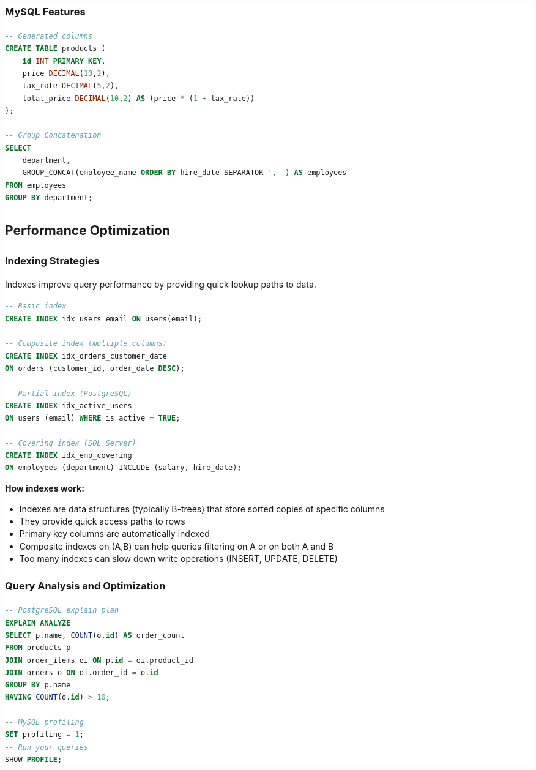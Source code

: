 ### MySQL Features

```sql
-- Generated columns
CREATE TABLE products (
    id INT PRIMARY KEY,
    price DECIMAL(10,2),
    tax_rate DECIMAL(5,2),
    total_price DECIMAL(10,2) AS (price * (1 + tax_rate))
);

-- Group Concatenation
SELECT 
    department,
    GROUP_CONCAT(employee_name ORDER BY hire_date SEPARATOR ', ') AS employees
FROM employees
GROUP BY department;
```

## Performance Optimization

### Indexing Strategies

Indexes improve query performance by providing quick lookup paths to data.

```sql
-- Basic index
CREATE INDEX idx_users_email ON users(email);

-- Composite index (multiple columns)
CREATE INDEX idx_orders_customer_date 
ON orders (customer_id, order_date DESC);

-- Partial index (PostgreSQL)
CREATE INDEX idx_active_users 
ON users (email) WHERE is_active = TRUE;

-- Covering index (SQL Server)
CREATE INDEX idx_emp_covering 
ON employees (department) INCLUDE (salary, hire_date);
```

**How indexes work:**
- Indexes are data structures (typically B-trees) that store sorted copies of specific columns
- They provide quick access paths to rows
- Primary key columns are automatically indexed
- Composite indexes on (A,B) can help queries filtering on A or on both A and B
- Too many indexes can slow down write operations (INSERT, UPDATE, DELETE)

### Query Analysis and Optimization

```sql
-- PostgreSQL explain plan
EXPLAIN ANALYZE 
SELECT p.name, COUNT(o.id) AS order_count
FROM products p
JOIN order_items oi ON p.id = oi.product_id
JOIN orders o ON oi.order_id = o.id
GROUP BY p.name
HAVING COUNT(o.id) > 10;

-- MySQL profiling
SET profiling = 1;
-- Run your queries
SHOW PROFILE;
```
